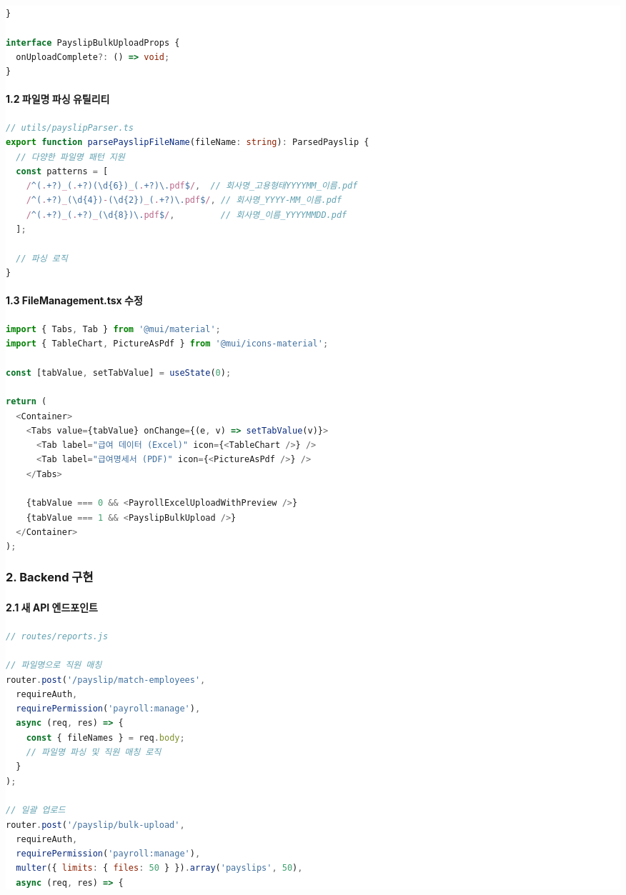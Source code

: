 ```typescript
}

interface PayslipBulkUploadProps {
  onUploadComplete?: () => void;
}
```

#### 1.2 파일명 파싱 유틸리티
```typescript
// utils/payslipParser.ts
export function parsePayslipFileName(fileName: string): ParsedPayslip {
  // 다양한 파일명 패턴 지원
  const patterns = [
    /^(.+?)_(.+?)(\d{6})_(.+?)\.pdf$/,  // 회사명_고용형태YYYYMM_이름.pdf
    /^(.+?)_(\d{4})-(\d{2})_(.+?)\.pdf$/, // 회사명_YYYY-MM_이름.pdf
    /^(.+?)_(.+?)_(\d{8})\.pdf$/,         // 회사명_이름_YYYYMMDD.pdf
  ];
  
  // 파싱 로직
}
```

#### 1.3 FileManagement.tsx 수정
```typescript
import { Tabs, Tab } from '@mui/material';
import { TableChart, PictureAsPdf } from '@mui/icons-material';

const [tabValue, setTabValue] = useState(0);

return (
  <Container>
    <Tabs value={tabValue} onChange={(e, v) => setTabValue(v)}>
      <Tab label="급여 데이터 (Excel)" icon={<TableChart />} />
      <Tab label="급여명세서 (PDF)" icon={<PictureAsPdf />} />
    </Tabs>
    
    {tabValue === 0 && <PayrollExcelUploadWithPreview />}
    {tabValue === 1 && <PayslipBulkUpload />}
  </Container>
);
```

### 2. Backend 구현

#### 2.1 새 API 엔드포인트
```javascript
// routes/reports.js

// 파일명으로 직원 매칭
router.post('/payslip/match-employees', 
  requireAuth,
  requirePermission('payroll:manage'),
  async (req, res) => {
    const { fileNames } = req.body;
    // 파일명 파싱 및 직원 매칭 로직
  }
);

// 일괄 업로드
router.post('/payslip/bulk-upload',
  requireAuth,
  requirePermission('payroll:manage'),
  multer({ limits: { files: 50 } }).array('payslips', 50),
  async (req, res) => {
```